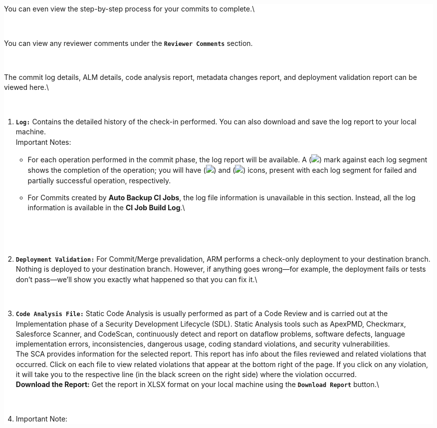 You can even view the step-by-step process for your commits to complete.\


<figure><img src="https://cdn.document360.io/8711f4e7-c040-4616-aac9-d947f87e4619/Images/Documentation/image-1666952148323.png" alt=""><figcaption></figcaption></figure>

You can view any reviewer comments under the **`Reviewer Comments`** section.&#x20;

<figure><img src="https://cdn.document360.io/8711f4e7-c040-4616-aac9-d947f87e4619/Images/Documentation/image-1619361105505.png" alt=""><figcaption></figcaption></figure>

The commit log details, ALM details, code analysis report, metadata changes report, and deployment validation report can be viewed here.\


<figure><img src="https://cdn.document360.io/8711f4e7-c040-4616-aac9-d947f87e4619/Images/Documentation/image-1672728039238.png" alt=""><figcaption></figcaption></figure>

1.  **`Log:`** Contains the detailed history of the check-in performed. You can also download and save the log report to your local machine.\
    Important Notes:

    * For each operation performed in the commit phase, the log report will be available. A (![](https://cdn.document360.io/8711f4e7-c040-4616-aac9-d947f87e4619/Images/Documentation/image-1602090365748.png)) mark against each log segment shows the completion of the operation; you will have (![](https://cdn.document360.io/8711f4e7-c040-4616-aac9-d947f87e4619/Images/Documentation/image-1602090382768.png)) and (![](https://cdn.document360.io/8711f4e7-c040-4616-aac9-d947f87e4619/Images/Documentation/image-1602090395794.png)) icons, present with each log segment for failed and partially successful operation, respectively.
    *   For Commits created by **Auto Backup CI Jobs**, the log file information is unavailable in this section. Instead, all the log information is available in the **CI Job Build Log**.\


        <figure><img src="https://cdn.document360.io/8711f4e7-c040-4616-aac9-d947f87e4619/Images/Documentation/image-1677740365544.png" alt=""><figcaption></figcaption></figure>

    <figure><img src="https://cdn.document360.io/8711f4e7-c040-4616-aac9-d947f87e4619/Images/Documentation/image-1672728741660.png" alt=""><figcaption></figcaption></figure>
2.  **`Deployment Validation:`** For Commit/Merge prevalidation, ARM performs a check-only deployment to your destination branch. Nothing is deployed to your destination branch. However, if anything goes wrong—for example, the deployment fails or tests don’t pass—we’ll show you exactly what happened so that you can fix it.\


    <figure><img src="https://cdn.document360.io/8711f4e7-c040-4616-aac9-d947f87e4619/Images/Documentation/image-1672728800980.png" alt=""><figcaption></figcaption></figure>
3.  **`Code Analysis File:`** Static Code Analysis is usually performed as part of a Code Review and is carried out at the Implementation phase of a Security Development Lifecycle (SDL). Static Analysis tools such as ApexPMD, Checkmarx, Salesforce Scanner, and CodeScan, continuously detect and report on dataflow problems, software defects, language implementation errors, inconsistencies, dangerous usage, coding standard violations, and security vulnerabilities.\
    The SCA provides information for the selected report. This report has info about the files reviewed and related violations that occurred. Click on each file to view related violations that appear at the bottom right of the page. If you click on any violation, it will take you to the respective line (in the black screen on the right side) where the violation occurred.\
    **Download the Report:** Get the report in XLSX format on your local machine using the **`Download Report`** button.\


    <figure><img src="https://cdn.document360.io/8711f4e7-c040-4616-aac9-d947f87e4619/Images/Documentation/image-1672729041623.png" alt=""><figcaption></figcaption></figure>
4.  Important Note:

